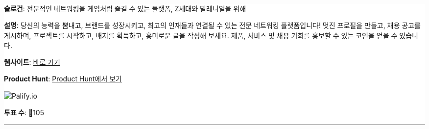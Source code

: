 **슬로건**: 전문적인 네트워킹을 게임처럼 즐길 수 있는 플랫폼, Z세대와 밀레니얼을 위해

**설명**: 당신의 능력을 뽐내고, 브랜드를 성장시키고, 최고의 인재들과 연결될 수 있는 전문 네트워킹 플랫폼입니다! 멋진 프로필을 만들고, 채용 공고를 게시하며, 프로젝트를 시작하고, 배지를 획득하고, 흥미로운 글을 작성해 보세요. 제품, 서비스 및 채용 기회를 홍보할 수 있는 코인을 얻을 수 있습니다.

**웹사이트**: [바로 가기](https://www.producthunt.com/r/PQXRW5B3QNAOCS?utm_campaign=producthunt-api&utm_medium=api-v2&utm_source=Application%3A+genexis+%28ID%3A+133272%29)

**Product Hunt**: [Product Hunt에서 보기](https://www.producthunt.com/posts/palify-io-2?utm_campaign=producthunt-api&utm_medium=api-v2&utm_source=Application%3A+genexis+%28ID%3A+133272%29)

![Palify.io](https://ph-files.imgix.net/43a8ffb6-9611-4ad6-a2cb-f3486da0aad5.png?auto=format&fit=crop&frame=1&h=512&w=1024)

**투표 수**: 🔺105

---